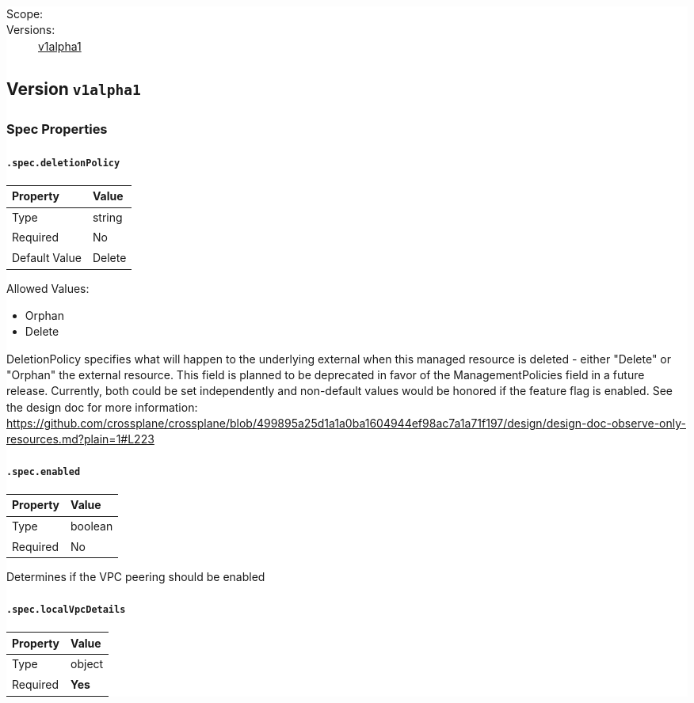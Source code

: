 <dt class="scope">Scope:</dt>
<dd class="scope"></dd>
<dt class="versions">Versions:</dt>
<dd class="versions"><a class="version" href="#version-v1alpha1" title="Show schema for version v1alpha1">v1alpha1</a></dd>
</dl>

## Version `v1alpha1`

### Spec Properties

#### `.spec.deletionPolicy`

|Property |Value    |
|:--------|:--------|
|Type     |string|
|Required |No|
|Default Value|Delete|

Allowed Values:

- Orphan
- Delete

DeletionPolicy specifies what will happen to the underlying external
when this managed resource is deleted - either "Delete" or "Orphan" the
external resource.
This field is planned to be deprecated in favor of the ManagementPolicies
field in a future release. Currently, both could be set independently and
non-default values would be honored if the feature flag is enabled.
See the design doc for more information: https://github.com/crossplane/crossplane/blob/499895a25d1a1a0ba1604944ef98ac7a1a71f197/design/design-doc-observe-only-resources.md?plain=1#L223

#### `.spec.enabled`

|Property |Value    |
|:--------|:--------|
|Type     |boolean|
|Required |No|

Determines if the VPC peering should be enabled

#### `.spec.localVpcDetails`

|Property |Value    |
|:--------|:--------|
|Type     |object|
|Required |**Yes**|
